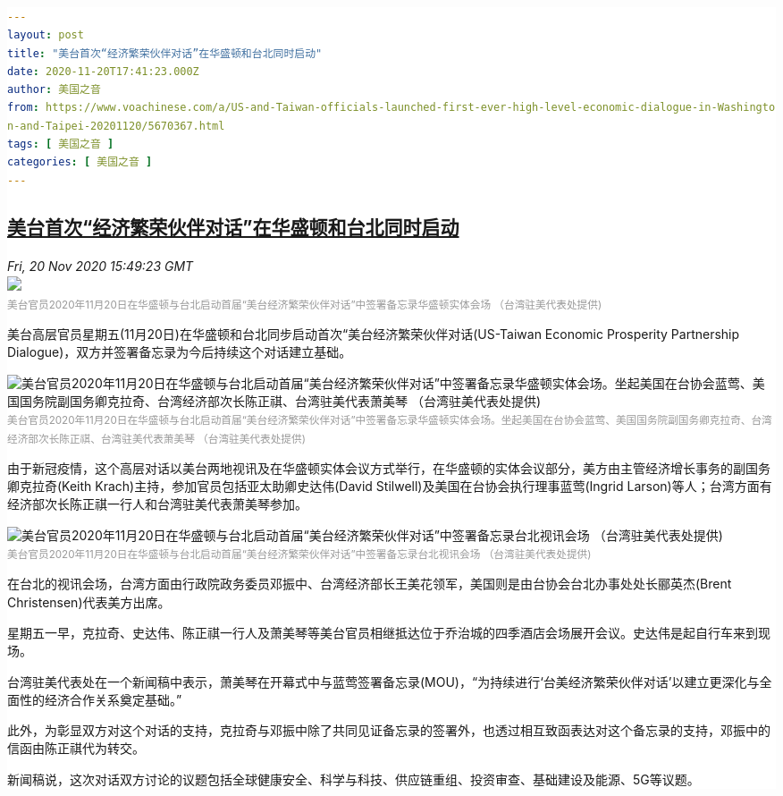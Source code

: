 ```yaml
---
layout: post
title: "美台首次“经济繁荣伙伴对话”在华盛顿和台北同时启动"
date: 2020-11-20T17:41:23.000Z
author: 美国之音
from: https://www.voachinese.com/a/US-and-Taiwan-officials-launched-first-ever-high-level-economic-dialogue-in-Washington-and-Taipei-20201120/5670367.html
tags: [ 美国之音 ]
categories: [ 美国之音 ]
---
```


[美台首次“经济繁荣伙伴对话”在华盛顿和台北同时启动](https://www.voachinese.com/a/US-and-Taiwan-officials-launched-first-ever-high-level-economic-dialogue-in-Washington-and-Taipei-20201120/5670367.html)
------

<div>
<div><i>Fri, 20 Nov 2020 15:49:23 GMT</i></div><img src="https://images.weserv.nl?url=gdb.voanews.com/32B30D7F-682B-4750-9CCF-32D01205D633_cx11_cy14_cw89_r1_s_w900.jpg" width="100%"><div><small style="color: #999;">美台官员2020年11月20日在华盛顿与台北启动首届“美台经济繁荣伙伴对话”中签署备忘录华盛顿实体会场 （台湾驻美代表处提供)</small></div><p>美台高层官员星期五(11月20日)在华盛顿和台北同步启动首次“美台经济繁荣伙伴对话(US-Taiwan Economic Prosperity Partnership Dialogue)，双方并签署备忘录为今后持续这个对话建立基础。</p><div class="contentImage floatLeft" ><img  class="photo" src="https://images.weserv.nl?url=gdb.voanews.com/2129F7E8-77FC-46AB-9A6C-ED87E370ED94_w900.jpg" alt="美台官员2020年11月20日在华盛顿与台北启动首届“美台经济繁荣伙伴对话”中签署备忘录华盛顿实体会场。坐起美国在台协会蓝莺、美国国务院副国务卿克拉奇、台湾经济部次长陈正祺、台湾驻美代表萧美琴 （台湾驻美代表处提供)" border="0"/><div><small style="color: #999;">美台官员2020年11月20日在华盛顿与台北启动首届“美台经济繁荣伙伴对话”中签署备忘录华盛顿实体会场。坐起美国在台协会蓝莺、美国国务院副国务卿克拉奇、台湾经济部次长陈正祺、台湾驻美代表萧美琴 （台湾驻美代表处提供)</small></div></div><p>由于新冠疫情，这个高层对话以美台两地视讯及在华盛顿实体会议方式举行，在华盛顿的实体会议部分，美方由主管经济增长事务的副国务卿克拉奇(Keith Krach)主持，参加官员包括亚太助卿史达伟(David Stilwell)及美国在台协会执行理事蓝莺(Ingrid Larson)等人；台湾方面有经济部次长陈正祺一行人和台湾驻美代表萧美琴参加。</p><div class="contentImage floatLeft" ><img  class="photo" src="https://images.weserv.nl?url=gdb.voanews.com/261E69BB-F585-4031-891E-0D9491114AB8_w900.jpg" alt="美台官员2020年11月20日在华盛顿与台北启动首届“美台经济繁荣伙伴对话”中签署备忘录台北视讯会场 （台湾驻美代表处提供)" border="0"/><div><small style="color: #999;">美台官员2020年11月20日在华盛顿与台北启动首届“美台经济繁荣伙伴对话”中签署备忘录台北视讯会场 （台湾驻美代表处提供)</small></div></div><p>在台北的视讯会场，台湾方面由行政院政务委员邓振中、台湾经济部长王美花领军，美国则是由台协会台北办事处处长郦英杰(Brent Christensen)代表美方出席。</p><p>星期五一早，克拉奇、史达伟、陈正祺一行人及萧美琴等美台官员相继抵达位于乔治城的四季酒店会场展开会议。史达伟是起自行车来到现场。</p><p>台湾驻美代表处在一个新闻稿中表示，萧美琴在开幕式中与蓝莺签署备忘录(MOU)，“为持续进行‘台美经济繁荣伙伴对话’以建立更深化与全面性的经济合作关系奠定基础。”</p><p>此外，为彰显双方对这个对话的支持，克拉奇与邓振中除了共同见证备忘录的签署外，也透过相互致函表达对这个备忘录的支持，邓振中的信函由陈正祺代为转交。</p><p>新闻稿说，这次对话双方讨论的议题包括全球健康安全、科学与科技、供应链重组、投资审查、基础建设及能源、5G等议题。</p>
</div>
